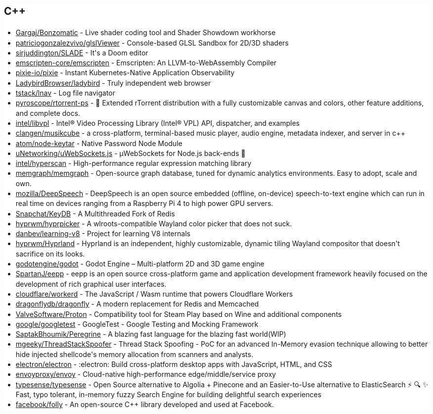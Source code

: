 ## C++ 

- [Gargaj/Bonzomatic](https://github.com/Gargaj/Bonzomatic) - Live shader coding tool and Shader Showdown workhorse
- [patriciogonzalezvivo/glslViewer](https://github.com/patriciogonzalezvivo/glslViewer) - Console-based GLSL Sandbox for 2D/3D shaders
- [sirjuddington/SLADE](https://github.com/sirjuddington/SLADE) - It's a Doom editor
- [emscripten-core/emscripten](https://github.com/emscripten-core/emscripten) - Emscripten: An LLVM-to-WebAssembly Compiler
- [pixie-io/pixie](https://github.com/pixie-io/pixie) - Instant Kubernetes-Native Application Observability
- [LadybirdBrowser/ladybird](https://github.com/LadybirdBrowser/ladybird) - Truly independent web browser
- [tstack/lnav](https://github.com/tstack/lnav) - Log file navigator
- [pyroscope/rtorrent-ps](https://github.com/pyroscope/rtorrent-ps) - :art: Extended rTorrent distribution with a fully customizable canvas and colors, other feature additions, and complete docs.
- [intel/libvpl](https://github.com/intel/libvpl) - Intel® Video Processing Library (Intel® VPL) API, dispatcher, and examples
- [clangen/musikcube](https://github.com/clangen/musikcube) - a cross-platform, terminal-based music player, audio engine, metadata indexer, and server in c++
- [atom/node-keytar](https://github.com/atom/node-keytar) - Native Password Node Module
- [uNetworking/uWebSockets.js](https://github.com/uNetworking/uWebSockets.js) - μWebSockets for Node.js back-ends :metal:
- [intel/hyperscan](https://github.com/intel/hyperscan) - High-performance regular expression matching library
- [memgraph/memgraph](https://github.com/memgraph/memgraph) - Open-source graph database, tuned for dynamic analytics environments. Easy to adopt, scale and own.
- [mozilla/DeepSpeech](https://github.com/mozilla/DeepSpeech) - DeepSpeech is an open source embedded (offline, on-device) speech-to-text engine which can run in real time on devices ranging from a Raspberry Pi 4 to high power GPU servers.
- [Snapchat/KeyDB](https://github.com/Snapchat/KeyDB) - A Multithreaded Fork of Redis
- [hyprwm/hyprpicker](https://github.com/hyprwm/hyprpicker) - A wlroots-compatible Wayland color picker that does not suck.
- [danbev/learning-v8](https://github.com/danbev/learning-v8) - Project for learning V8 internals
- [hyprwm/Hyprland](https://github.com/hyprwm/Hyprland) - Hyprland is an independent, highly customizable, dynamic tiling Wayland compositor that doesn't sacrifice on its looks.
- [godotengine/godot](https://github.com/godotengine/godot) - Godot Engine – Multi-platform 2D and 3D game engine
- [SpartanJ/eepp](https://github.com/SpartanJ/eepp) - eepp is an open source cross-platform game and application development framework heavily focused on the development of rich graphical user interfaces.
- [cloudflare/workerd](https://github.com/cloudflare/workerd) - The JavaScript / Wasm runtime that powers Cloudflare Workers
- [dragonflydb/dragonfly](https://github.com/dragonflydb/dragonfly) - A modern replacement for Redis and Memcached
- [ValveSoftware/Proton](https://github.com/ValveSoftware/Proton) - Compatibility tool for Steam Play based on Wine and additional components
- [google/googletest](https://github.com/google/googletest) - GoogleTest - Google Testing and Mocking Framework
- [SaptakBhoumik/Peregrine](https://github.com/SaptakBhoumik/Peregrine) - A blazing fast language for the blazing fast world(WIP)
- [mgeeky/ThreadStackSpoofer](https://github.com/mgeeky/ThreadStackSpoofer) - Thread Stack Spoofing - PoC for an advanced In-Memory evasion technique allowing to better hide injected shellcode's memory allocation from scanners and analysts.
- [electron/electron](https://github.com/electron/electron) - :electron: Build cross-platform desktop apps with JavaScript, HTML, and CSS
- [envoyproxy/envoy](https://github.com/envoyproxy/envoy) - Cloud-native high-performance edge/middle/service proxy
- [typesense/typesense](https://github.com/typesense/typesense) - Open Source alternative to Algolia + Pinecone and an Easier-to-Use alternative to ElasticSearch ⚡ 🔍 ✨ Fast, typo tolerant, in-memory fuzzy Search Engine for building delightful search experiences
- [facebook/folly](https://github.com/facebook/folly) - An open-source C++ library developed and used at Facebook.